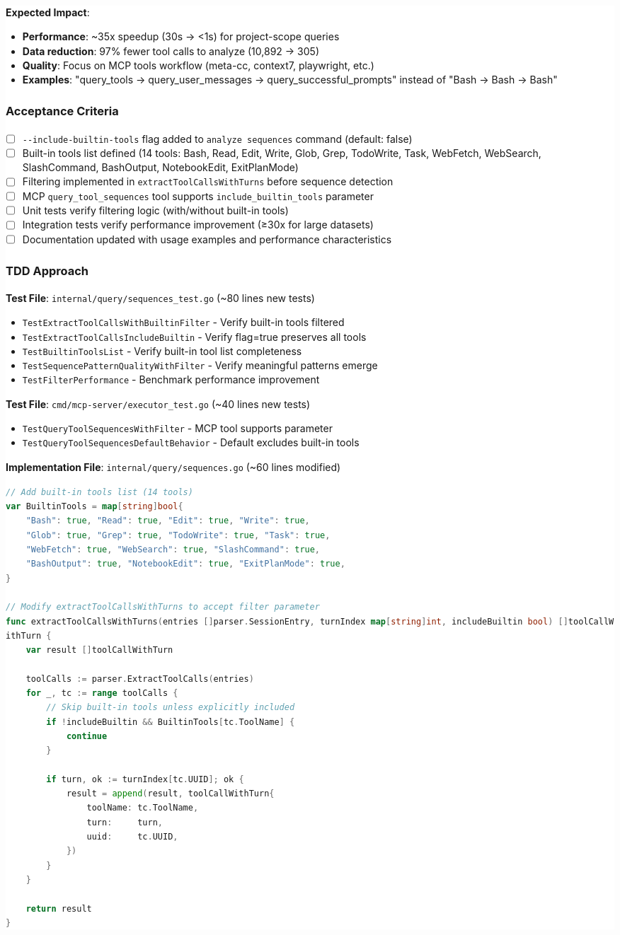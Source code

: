 **Expected Impact**:
- **Performance**: ~35x speedup (30s → <1s) for project-scope queries
- **Data reduction**: 97% fewer tool calls to analyze (10,892 → 305)
- **Quality**: Focus on MCP tools workflow (meta-cc, context7, playwright, etc.)
- **Examples**: "query_tools → query_user_messages → query_successful_prompts" instead of "Bash → Bash → Bash"

### Acceptance Criteria

- [ ] `--include-builtin-tools` flag added to `analyze sequences` command (default: false)
- [ ] Built-in tools list defined (14 tools: Bash, Read, Edit, Write, Glob, Grep, TodoWrite, Task, WebFetch, WebSearch, SlashCommand, BashOutput, NotebookEdit, ExitPlanMode)
- [ ] Filtering implemented in `extractToolCallsWithTurns` before sequence detection
- [ ] MCP `query_tool_sequences` tool supports `include_builtin_tools` parameter
- [ ] Unit tests verify filtering logic (with/without built-in tools)
- [ ] Integration tests verify performance improvement (≥30x for large datasets)
- [ ] Documentation updated with usage examples and performance characteristics

### TDD Approach

**Test File**: `internal/query/sequences_test.go` (~80 lines new tests)
- `TestExtractToolCallsWithBuiltinFilter` - Verify built-in tools filtered
- `TestExtractToolCallsIncludeBuiltin` - Verify flag=true preserves all tools
- `TestBuiltinToolsList` - Verify built-in tool list completeness
- `TestSequencePatternQualityWithFilter` - Verify meaningful patterns emerge
- `TestFilterPerformance` - Benchmark performance improvement

**Test File**: `cmd/mcp-server/executor_test.go` (~40 lines new tests)
- `TestQueryToolSequencesWithFilter` - MCP tool supports parameter
- `TestQueryToolSequencesDefaultBehavior` - Default excludes built-in tools

**Implementation File**: `internal/query/sequences.go` (~60 lines modified)
```go
// Add built-in tools list (14 tools)
var BuiltinTools = map[string]bool{
    "Bash": true, "Read": true, "Edit": true, "Write": true,
    "Glob": true, "Grep": true, "TodoWrite": true, "Task": true,
    "WebFetch": true, "WebSearch": true, "SlashCommand": true,
    "BashOutput": true, "NotebookEdit": true, "ExitPlanMode": true,
}

// Modify extractToolCallsWithTurns to accept filter parameter
func extractToolCallsWithTurns(entries []parser.SessionEntry, turnIndex map[string]int, includeBuiltin bool) []toolCallWithTurn {
    var result []toolCallWithTurn

    toolCalls := parser.ExtractToolCalls(entries)
    for _, tc := range toolCalls {
        // Skip built-in tools unless explicitly included
        if !includeBuiltin && BuiltinTools[tc.ToolName] {
            continue
        }

        if turn, ok := turnIndex[tc.UUID]; ok {
            result = append(result, toolCallWithTurn{
                toolName: tc.ToolName,
                turn:     turn,
                uuid:     tc.UUID,
            })
        }
    }

    return result
}

```